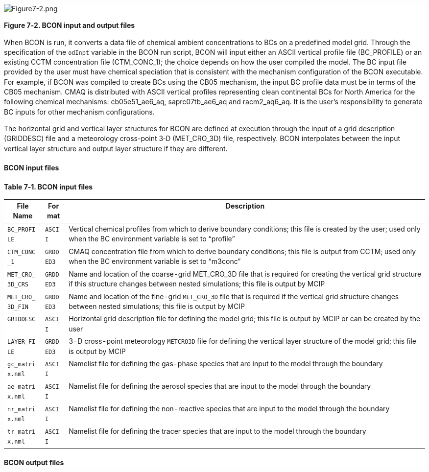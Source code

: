 
<a id=Figure7-2></a>

![](./images/Figure7-2.png "Figure7-2.png")  

**Figure 7‑2. BCON input and output files**


When BCON is run, it converts a data file of chemical ambient concentrations to BCs on a predefined model grid. Through the specification of the `odInpt` variable in the BCON run script, BCON will input either an ASCII vertical profile file (BC_PROFILE) or an existing CCTM concentration file (CTM_CONC_1); the choice depends on how the user compiled the model. The BC input file provided by the user must have chemical speciation that is consistent with the mechanism configuration of the BCON executable. For example, if BCON was compiled to create BCs using the CB05 mechanism, the input BC profile data must be in terms of the CB05 mechanism. CMAQ is distributed with ASCII vertical profiles representing clean continental BCs for North America for the following chemical mechanisms: cb05e51_ae6_aq, saprc07tb_ae6_aq and racm2_aq6_aq. It is the user’s responsibility to generate BC inputs for other mechanism configurations.

The horizontal grid and vertical layer structures for BCON are defined at execution through the input of a grid description (GRIDDESC) file and a meteorology cross-point 3‑D (MET_CRO_3D) file, respectively. BCON interpolates between the input vertical layer structure and output layer structure if they are different.


#### BCON input files ####


<a id=Table7-1></a>

**Table 7‑1. BCON input files**

|**File Name**|**Format**|**Description**|
|-------------|--------|--------------------------------------------------------------|
|`BC_PROFILE`|`ASCII`|Vertical chemical profiles from which to derive boundary conditions; this file is created by the user; used only when the BC environment variable is set to “profile”|
|`CTM_CONC_1`|`GRDDED3`|CMAQ concentration file from which to derive boundary conditions; this file is output from CCTM; used only when the BC environment variable is set to “m3conc”|
|`MET_CRO_3D_CRS`|`GRDDED3`|Name and location of the coarse-grid MET_CRO_3D file that is required for creating the vertical grid structure if this structure changes between nested simulations; this file is output by MCIP|
|`MET_CRO_3D_FIN`|`GRDDED3`|Name and location of the fine-grid `MET_CRO_3D` file that is required if the vertical grid structure changes between nested simulations; this file is output by MCIP|
|`GRIDDESC`|`ASCII`|Horizontal grid description file for defining the model grid; this file is output by MCIP or can be created by the user|
|`LAYER_FILE`|`GRDDED3`|3-D cross-point meteorology `METCRO3D` file for defining the vertical layer structure of the model grid; this file is output by MCIP|
|`gc_matrix.nml`|`ASCII`|Namelist file for defining the gas-phase species that are input to the model through the boundary|
|`ae_matrix.nml`|`ASCII`|Namelist file for defining the aerosol species that are input to the model through the boundary|
|`nr_matrix.nml`|`ASCII`|Namelist file for defining the non-reactive species that are input to the model through the boundary|
|`tr_matrix.nml`|`ASCII`|Namelist file for defining the tracer species that are input to the model through the boundary|

#### BCON output files ####

<a id=Table7-2></a>
